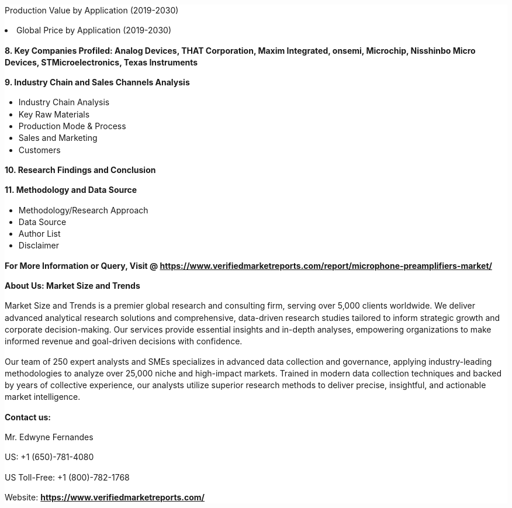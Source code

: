 Production Value by Application (2019-2030)</li><li>Global Price by Application (2019-2030)</li></ul><p><strong>8. Key Companies Profiled: Analog Devices, THAT Corporation, Maxim Integrated, onsemi, Microchip, Nisshinbo Micro Devices, STMicroelectronics, Texas Instruments</strong></p><p><strong>9. Industry Chain and Sales Channels Analysis</strong></p><ul><li>Industry Chain Analysis</li><li>Key Raw Materials</li><li>Production Mode &amp; Process</li><li>Sales and Marketing</li><li>Customers</li></ul><p><strong>10. Research Findings and Conclusion</strong></p><p><strong>11. Methodology and Data Source</strong></p><ul><li>Methodology/Research Approach</li><li>Data Source</li><li>Author List</li><li>Disclaimer</li></ul></p><p><strong>For More Information or Query, Visit @ <a href="https://www.verifiedmarketreports.com/report/microphone-preamplifiers-market/">https://www.verifiedmarketreports.com/report/microphone-preamplifiers-market/</a></strong></p><p><strong>About Us: Market Size and Trends</strong></p><p>Market Size and Trends is a premier global research and consulting firm, serving over 5,000 clients worldwide. We deliver advanced analytical research solutions and comprehensive, data-driven research studies tailored to inform strategic growth and corporate decision-making. Our services provide essential insights and in-depth analyses, empowering organizations to make informed revenue and goal-driven decisions with confidence.</p><p>Our team of 250 expert analysts and SMEs specializes in advanced data collection and governance, applying industry-leading methodologies to analyze over 25,000 niche and high-impact markets. Trained in modern data collection techniques and backed by years of collective experience, our analysts utilize superior research methods to deliver precise, insightful, and actionable market intelligence.</p><p><strong>Contact us:</strong></p><p>Mr. Edwyne Fernandes</p><p>US: +1 (650)-781-4080</p><p>US Toll-Free: +1 (800)-782-1768</p><p>Website: <strong><a href="https://www.verifiedmarketreports.com/">https://www.verifiedmarketreports.com/</a></strong></p>

